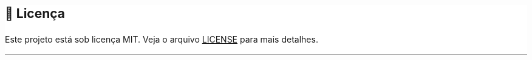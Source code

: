 ## 📝 Licença

Este projeto está sob licença MIT. Veja o arquivo [LICENSE](LICENSE) para mais detalhes.

---
